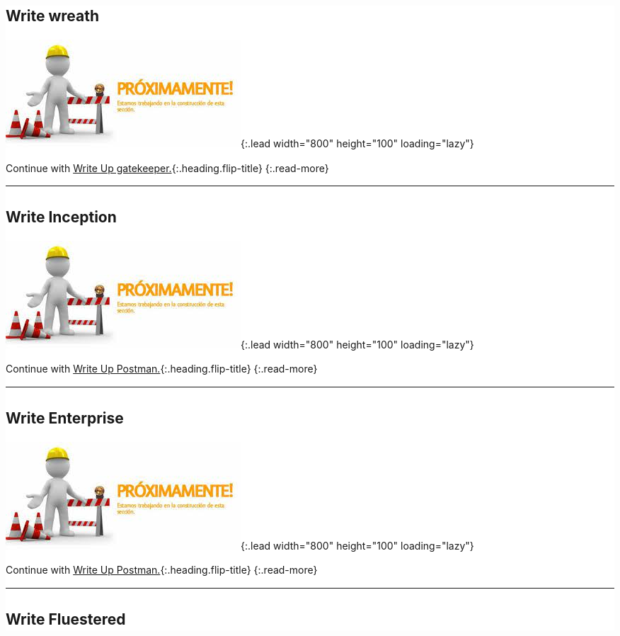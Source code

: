 ## Write wreath

![list](/assets/img/tags/proximamente.jpg){:.lead width="800" height="100" loading="lazy"}

Continue with [Write Up gatekeeper.](2023-07-06-Road-to-eECPPTv2.md){:.heading.flip-title}
{:.read-more}

---

## Write Inception

![list](/assets/img/tags/proximamente.jpg){:.lead width="800" height="100" loading="lazy"}

Continue with [Write Up Postman.](2023-07-06-Road-to-eECPPTv2.md){:.heading.flip-title}
{:.read-more}

---

## Write Enterprise

![list](/assets/img/tags/proximamente.jpg){:.lead width="800" height="100" loading="lazy"}

Continue with [Write Up Postman.](2023-07-06-Road-to-eECPPTv2.md){:.heading.flip-title}
{:.read-more}

---

## Write Fluestered

